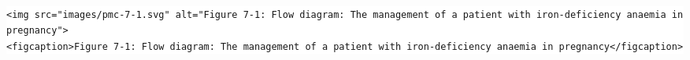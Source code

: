	<img src="images/pmc-7-1.svg" alt="Figure 7-1: Flow diagram: The management of a patient with iron-deficiency anaemia in pregnancy">
	<figcaption>Figure 7-1: Flow diagram: The management of a patient with iron-deficiency anaemia in pregnancy</figcaption>
</figure>
